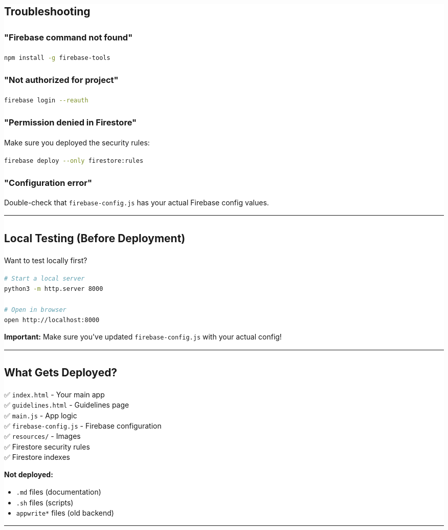 
## Troubleshooting

### "Firebase command not found"
```bash
npm install -g firebase-tools
```

### "Not authorized for project"
```bash
firebase login --reauth
```

### "Permission denied in Firestore"
Make sure you deployed the security rules:
```bash
firebase deploy --only firestore:rules
```

### "Configuration error"
Double-check that `firebase-config.js` has your actual Firebase config values.

---

## Local Testing (Before Deployment)

Want to test locally first?

```bash
# Start a local server
python3 -m http.server 8000

# Open in browser
open http://localhost:8000
```

**Important:** Make sure you've updated `firebase-config.js` with your actual config!

---

## What Gets Deployed?

✅ `index.html` - Your main app  
✅ `guidelines.html` - Guidelines page  
✅ `main.js` - App logic  
✅ `firebase-config.js` - Firebase configuration  
✅ `resources/` - Images  
✅ Firestore security rules  
✅ Firestore indexes  

**Not deployed:**
- `.md` files (documentation)
- `.sh` files (scripts)
- `appwrite*` files (old backend)

---
